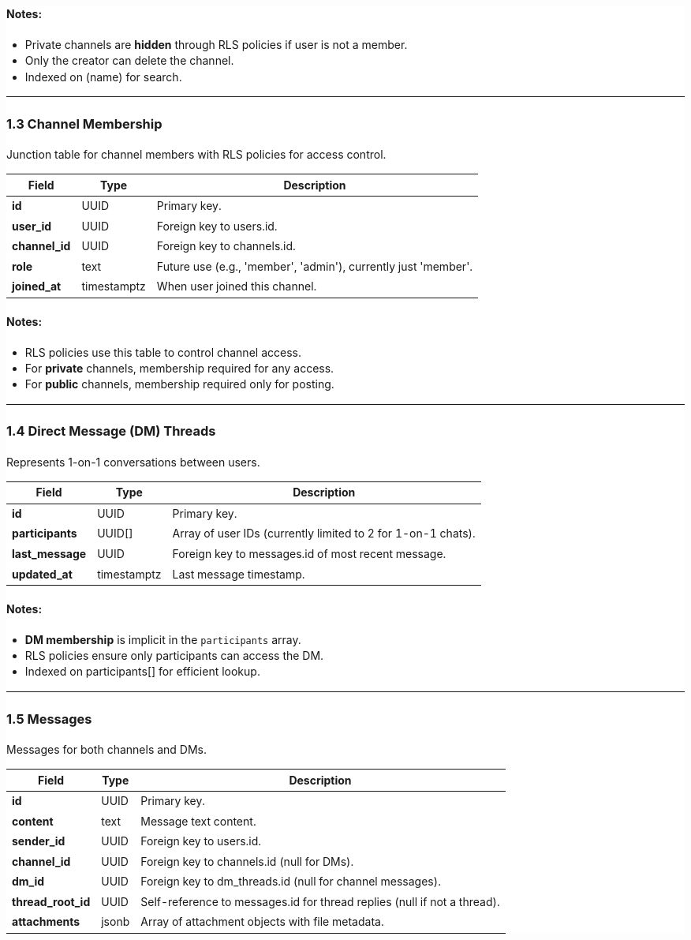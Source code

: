 #### Notes:
- Private channels are **hidden** through RLS policies if user is not a member.
- Only the creator can delete the channel.
- Indexed on (name) for search.

---

### 1.3 Channel Membership
Junction table for channel members with RLS policies for access control.

| Field          | Type      | Description                                                                   |
|----------------|----------|-------------------------------------------------------------------------------|
| **id**         | UUID      | Primary key.                                                                  |
| **user_id**    | UUID      | Foreign key to users.id.                                                      |
| **channel_id** | UUID      | Foreign key to channels.id.                                                   |
| **role**       | text      | Future use (e.g., 'member', 'admin'), currently just 'member'.                |
| **joined_at**  | timestamptz| When user joined this channel.                                               |

#### Notes:
- RLS policies use this table to control channel access.
- For **private** channels, membership required for any access.
- For **public** channels, membership required only for posting.

---

### 1.4 Direct Message (DM) Threads
Represents 1-on-1 conversations between users.

| Field              | Type       | Description                                                                                                               |
|--------------------|-----------|---------------------------------------------------------------------------------------------------------------------------|
| **id**             | UUID       | Primary key.                                                                                                              |
| **participants**   | UUID[]     | Array of user IDs (currently limited to 2 for 1-on-1 chats).                                                              |
| **last_message**   | UUID       | Foreign key to messages.id of most recent message.                                                                        |
| **updated_at**     | timestamptz| Last message timestamp.                                                                                                   |

#### Notes:
- **DM membership** is implicit in the `participants` array.
- RLS policies ensure only participants can access the DM.
- Indexed on participants[] for efficient lookup.

---

### 1.5 Messages
Messages for both channels and DMs.

| Field            | Type        | Description                                                                                         |
|------------------|------------|-----------------------------------------------------------------------------------------------------|
| **id**           | UUID        | Primary key.                                                                                        |
| **content**      | text        | Message text content.                                                                               |
| **sender_id**    | UUID        | Foreign key to users.id.                                                                            |
| **channel_id**   | UUID        | Foreign key to channels.id (null for DMs).                                                          |
| **dm_id**        | UUID        | Foreign key to dm_threads.id (null for channel messages).                                           |
| **thread_root_id**| UUID       | Self-reference to messages.id for thread replies (null if not a thread).                            |
| **attachments**  | jsonb       | Array of attachment objects with file metadata.                                                     |